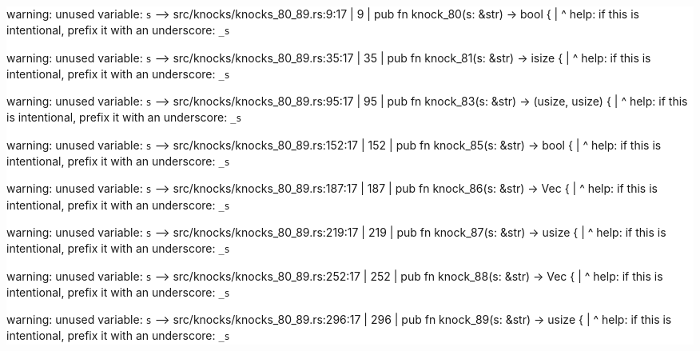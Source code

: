 warning: unused variable: `s`
 --> src/knocks/knocks_80_89.rs:9:17
  |
9 | pub fn knock_80(s: &str) -> bool {
  |                 ^ help: if this is intentional, prefix it with an underscore: `_s`

warning: unused variable: `s`
  --> src/knocks/knocks_80_89.rs:35:17
   |
35 | pub fn knock_81(s: &str) -> isize {
   |                 ^ help: if this is intentional, prefix it with an underscore: `_s`

warning: unused variable: `s`
  --> src/knocks/knocks_80_89.rs:95:17
   |
95 | pub fn knock_83(s: &str) -> (usize, usize) {
   |                 ^ help: if this is intentional, prefix it with an underscore: `_s`

warning: unused variable: `s`
   --> src/knocks/knocks_80_89.rs:152:17
    |
152 | pub fn knock_85(s: &str) -> bool {
    |                 ^ help: if this is intentional, prefix it with an underscore: `_s`

warning: unused variable: `s`
   --> src/knocks/knocks_80_89.rs:187:17
    |
187 | pub fn knock_86(s: &str) -> Vec<usize> {
    |                 ^ help: if this is intentional, prefix it with an underscore: `_s`

warning: unused variable: `s`
   --> src/knocks/knocks_80_89.rs:219:17
    |
219 | pub fn knock_87(s: &str) -> usize {
    |                 ^ help: if this is intentional, prefix it with an underscore: `_s`

warning: unused variable: `s`
   --> src/knocks/knocks_80_89.rs:252:17
    |
252 | pub fn knock_88(s: &str) -> Vec<Knock88Result> {
    |                 ^ help: if this is intentional, prefix it with an underscore: `_s`

warning: unused variable: `s`
   --> src/knocks/knocks_80_89.rs:296:17
    |
296 | pub fn knock_89(s: &str) -> usize {
    |                 ^ help: if this is intentional, prefix it with an underscore: `_s`
